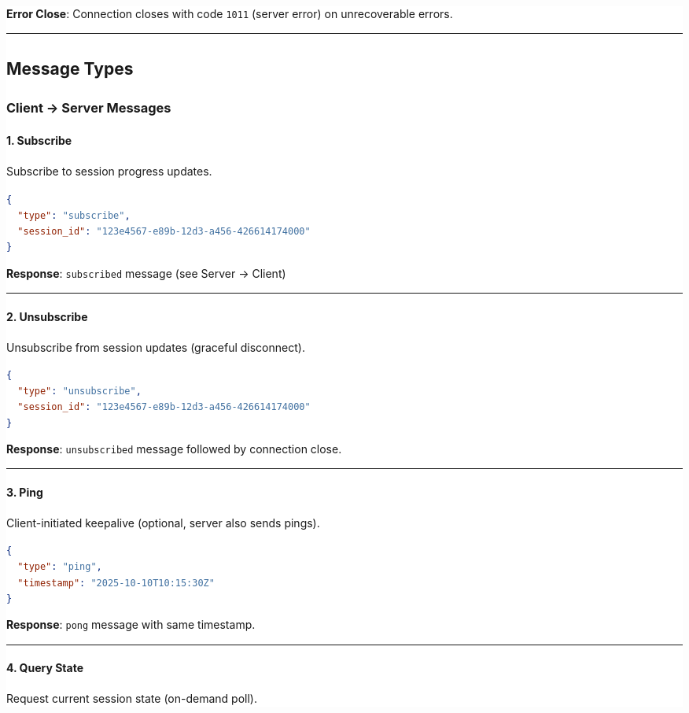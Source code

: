 **Error Close**: Connection closes with code `1011` (server error) on
unrecoverable errors.

---

## Message Types

### Client → Server Messages

#### 1. Subscribe

Subscribe to session progress updates.

```json
{
  "type": "subscribe",
  "session_id": "123e4567-e89b-12d3-a456-426614174000"
}
```

**Response**: `subscribed` message (see Server → Client)

---

#### 2. Unsubscribe

Unsubscribe from session updates (graceful disconnect).

```json
{
  "type": "unsubscribe",
  "session_id": "123e4567-e89b-12d3-a456-426614174000"
}
```

**Response**: `unsubscribed` message followed by connection close.

---

#### 3. Ping

Client-initiated keepalive (optional, server also sends pings).

```json
{
  "type": "ping",
  "timestamp": "2025-10-10T10:15:30Z"
}
```

**Response**: `pong` message with same timestamp.

---

#### 4. Query State

Request current session state (on-demand poll).
